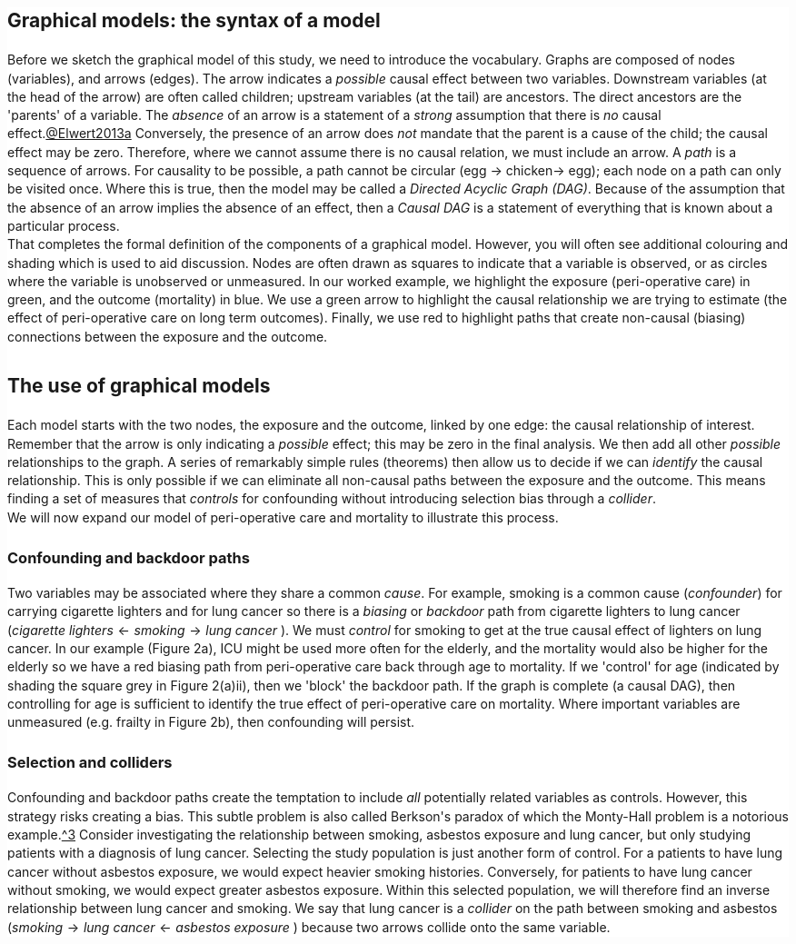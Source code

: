 ## Graphical models: the syntax of a model
Before we sketch the graphical model of this study, we need to introduce the vocabulary. Graphs are composed of nodes (variables), and arrows (edges). The arrow indicates a *possible* causal effect between two variables. Downstream variables (at the head of the arrow) are often called children; upstream variables (at the tail) are ancestors. The direct ancestors are the 'parents' of a variable.
The *absence* of an arrow is a statement of a *strong* assumption that there is *no* causal effect.[@Elwert2013a]() Conversely, the presence of an arrow does *not* mandate that the parent is a cause of the child; the causal effect may be zero. Therefore, where we cannot assume there is no causal relation, we must include an arrow.
A *path* is a sequence of arrows. For causality to be possible, a path cannot be circular (egg $\rightarrow$ chicken$\rightarrow$ egg); each node on a path can only be visited once. Where this is true, then the model may be called a *Directed Acyclic Graph (DAG)*. Because of the assumption that the absence of an arrow implies the absence of an effect, then a *Causal DAG* is a statement of everything that is known about a particular process.  
That completes the formal definition of the components of a graphical model. However, you will often see additional colouring and shading which is used to aid discussion. Nodes are often drawn as squares to indicate that a variable is observed, or as circles where the variable is unobserved or unmeasured. In our worked example, we highlight the exposure (peri-operative care) in green, and the outcome (mortality) in blue. We use a green arrow to highlight the causal relationship we are trying to estimate (the effect of peri-operative care on long term outcomes). Finally, we use red to highlight paths that create non-causal (biasing) connections between the exposure and the outcome.  

## The use of graphical models
Each model starts with the two nodes, the exposure and the outcome, linked by one edge: the causal relationship of interest. Remember that the arrow is only indicating a *possible* effect; this may be zero in the final analysis. We then add all other *possible* relationships to the graph. A series of remarkably simple rules (theorems) then allow us to decide if we can *identify* the causal relationship. This is only possible if we can eliminate all non-causal paths between the exposure and the outcome. This means finding a set of measures that *controls* for confounding without introducing selection bias through a *collider*.  
We will now expand our model of peri-operative care and mortality to illustrate this process.


### Confounding and backdoor paths
Two variables may be associated where they share a common *cause*. For example, smoking is a common cause (*confounder*) for carrying cigarette lighters and for lung cancer so there is a *biasing*  or *backdoor* path from cigarette lighters to lung cancer (${cigarette\ lighters}\leftarrow{smoking}\rightarrow{lung\ cancer}$ ). We must *control* for smoking to get at the true causal effect of lighters on lung cancer.
In our example (Figure 2a), ICU might be used more often for the elderly, and the mortality would also be higher for the elderly so we have a red biasing path from peri-operative care back through age to mortality. If we 'control' for age (indicated by shading the square grey in Figure 2(a)ii), then we 'block' the backdoor path. If the graph is complete (a causal DAG), then controlling for age is sufficient to identify the true effect of peri-operative care on mortality. Where important variables are unmeasured (e.g. frailty in Figure 2b), then confounding will persist.  
### Selection and colliders
Confounding and backdoor paths create the temptation to include *all* potentially related variables as controls. However, this strategy risks creating a bias. This subtle problem is also called Berkson's paradox of which the Monty-Hall problem is a notorious example.[^3]() 
Consider investigating the relationship between smoking, asbestos exposure and lung cancer, but only studying patients with a diagnosis of lung cancer. Selecting the study population is just another form of control. For a patients to have lung cancer without asbestos exposure, we would expect heavier smoking histories. Conversely, for patients to have lung cancer without smoking, we would expect greater asbestos exposure. Within this selected population, we will therefore find an inverse relationship between lung cancer and smoking. We say that lung cancer is a *collider* on the path between smoking and asbestos (${smoking}\rightarrow{lung\ cancer}\leftarrow{asbestos\ exposure}$ ) because two arrows collide onto the same variable.